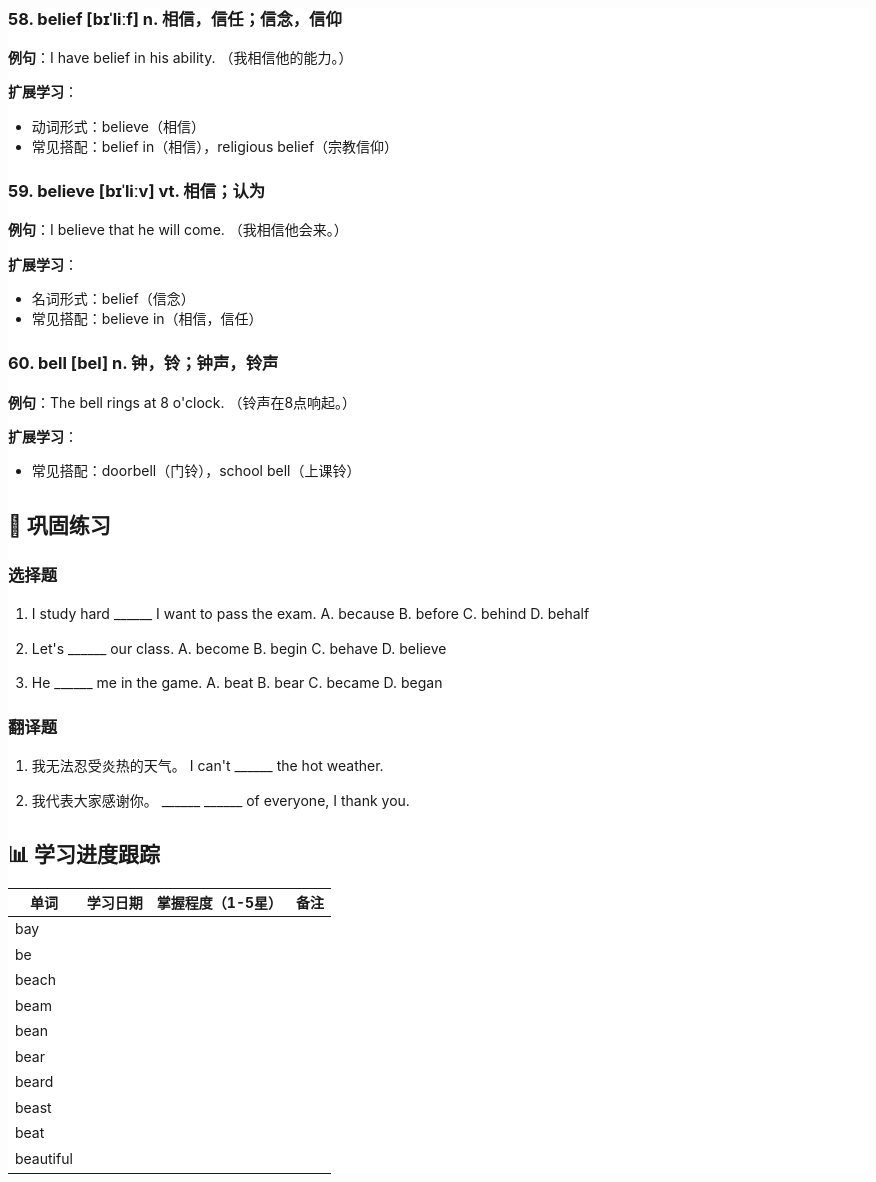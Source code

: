 ### 58. belief [bɪˈliːf] n. 相信，信任；信念，信仰

**例句**：I have belief in his ability. （我相信他的能力。）

**扩展学习**：
- 动词形式：believe（相信）
- 常见搭配：belief in（相信），religious belief（宗教信仰）

### 59. believe [bɪˈliːv] vt. 相信；认为

**例句**：I believe that he will come. （我相信他会来。）

**扩展学习**：
- 名词形式：belief（信念）
- 常见搭配：believe in（相信，信任）

### 60. bell [bel] n. 钟，铃；钟声，铃声

**例句**：The bell rings at 8 o'clock. （铃声在8点响起。）

**扩展学习**：
- 常见搭配：doorbell（门铃），school bell（上课铃）

## 📝 巩固练习

### 选择题

1. I study hard ______ I want to pass the exam.
   A. because  B. before  C. behind  D. behalf

2. Let's ______ our class.
   A. become  B. begin  C. behave  D. believe

3. He ______ me in the game.
   A. beat  B. bear  C. became  D. began

### 翻译题

1. 我无法忍受炎热的天气。
   I can't ______ the hot weather.

2. 我代表大家感谢你。
   ______ ______ of everyone, I thank you.

## 📊 学习进度跟踪

| 单词 | 学习日期 | 掌握程度（1-5星） | 备注 |
|------|----------|-------------------|------|
| bay |  |  |  |
| be |  |  |  |
| beach |  |  |  |
| beam |  |  |  |
| bean |  |  |  |
| bear |  |  |  |
| beard |  |  |  |
| beast |  |  |  |
| beat |  |  |  |
| beautiful |  |  |  |